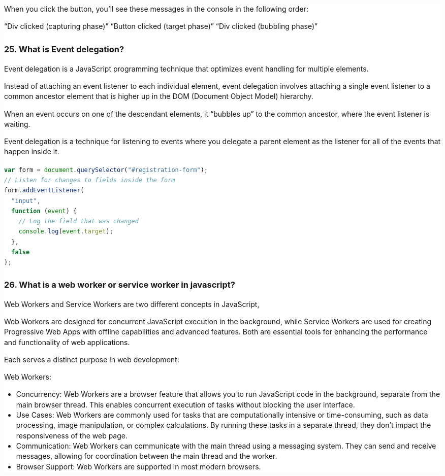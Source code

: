 When you click the button, you’ll see these messages in the console in the following order:

“Div clicked (capturing phase)”
“Button clicked (target phase)”
“Div clicked (bubbling phase)”

### 25. What is Event delegation?

Event delegation is a JavaScript programming technique that optimizes event handling for multiple elements.

Instead of attaching an event listener to each individual element, event delegation involves attaching a single event listener to a common ancestor element that is higher up in the DOM (Document Object Model) hierarchy.

When an event occurs on one of the descendant elements, it “bubbles up” to the common ancestor, where the event listener is waiting.

Event delegation is a technique for listening to events where you delegate a parent element as the listener for all of the events that happen inside it.

```js
var form = document.querySelector("#registration-form");
// Listen for changes to fields inside the form
form.addEventListener(
  "input",
  function (event) {
    // Log the field that was changed
    console.log(event.target);
  },
  false
);
```

### 26. What is a web worker or service worker in javascript?

Web Workers and Service Workers are two different concepts in JavaScript,

Web Workers are designed for concurrent JavaScript execution in the background, while Service Workers are used for creating Progressive Web Apps with offline capabilities and advanced features. Both are essential tools for enhancing the performance and functionality of web applications.

Each serves a distinct purpose in web development:

Web Workers:

- Concurrency: Web Workers are a browser feature that allows you to run JavaScript code in the background, separate from the main browser thread. This enables concurrent execution of tasks without blocking the user interface.
- Use Cases: Web Workers are commonly used for tasks that are computationally intensive or time-consuming, such as data processing, image manipulation, or complex calculations. By running these tasks in a separate thread, they don’t impact the responsiveness of the web page.
- Communication: Web Workers can communicate with the main thread using a messaging system. They can send and receive messages, allowing for coordination between the main thread and the worker.
- Browser Support: Web Workers are supported in most modern browsers.
